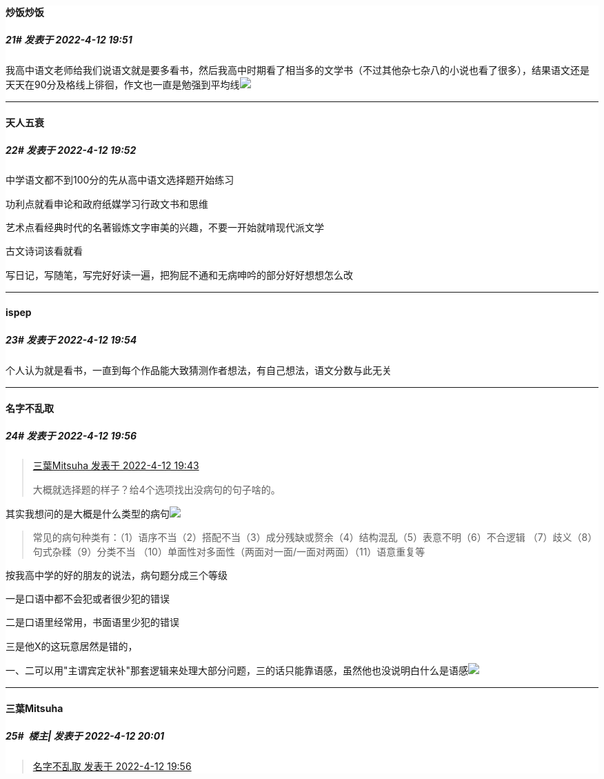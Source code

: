 ####  炒饭炒饭  
##### 21#       发表于 2022-4-12 19:51

我高中语文老师给我们说语文就是要多看书，然后我高中时期看了相当多的文学书（不过其他杂七杂八的小说也看了很多），结果语文还是天天在90分及格线上徘徊，作文也一直是勉强到平均线<img src="https://static.saraba1st.com/image/smiley/face2017/001.png" referrerpolicy="no-referrer">

*****

####  天人五衰  
##### 22#       发表于 2022-4-12 19:52

中学语文都不到100分的先从高中语文选择题开始练习

功利点就看申论和政府纸媒学习行政文书和思维

艺术点看经典时代的名著锻炼文字审美的兴趣，不要一开始就啃现代派文学

古文诗词该看就看

写日记，写随笔，写完好好读一遍，把狗屁不通和无病呻吟的部分好好想想怎么改

*****

####  ispep  
##### 23#       发表于 2022-4-12 19:54

个人认为就是看书，一直到每个作品能大致猜测作者想法，有自己想法，语文分数与此无关

*****

####  名字不乱取  
##### 24#       发表于 2022-4-12 19:56

<blockquote><a href="httphttps://bbs.saraba1st.com/2b/forum.php?mod=redirect&amp;goto=findpost&amp;pid=55425079&amp;ptid=2064207" target="_blank">三葉Mitsuha 发表于 2022-4-12 19:43</a>

大概就选择题的样子？给4个选项找出没病句的句子啥的。</blockquote>
其实我想问的是大概是什么类型的病句<img src="https://static.saraba1st.com/image/smiley/face2017/068.png" referrerpolicy="no-referrer"> <blockquote>常见的病句种类有：（1）语序不当（2）搭配不当（3）成分残缺或赘余（4）结构混乱（5）表意不明（6）不合逻辑 （7）歧义（8）句式杂糅（9）分类不当 （10）单面性对多面性（两面对一面/一面对两面）（11）语意重复等</blockquote>
按我高中学的好的朋友的说法，病句题分成三个等级

一是口语中都不会犯或者很少犯的错误

二是口语里经常用，书面语里少犯的错误

三是他X的这玩意居然是错的，

一、二可以用"主谓宾定状补"那套逻辑来处理大部分问题，三的话只能靠语感，虽然他也没说明白什么是语感<img src="https://static.saraba1st.com/image/smiley/face2017/068.png" referrerpolicy="no-referrer">

*****

####  三葉Mitsuha  
##### 25#         楼主| 发表于 2022-4-12 20:01

<blockquote><a href="httphttps://bbs.saraba1st.com/2b/forum.php?mod=redirect&amp;goto=findpost&amp;pid=55425278&amp;ptid=2064207" target="_blank">名字不乱取 发表于 2022-4-12 19:56</a>
